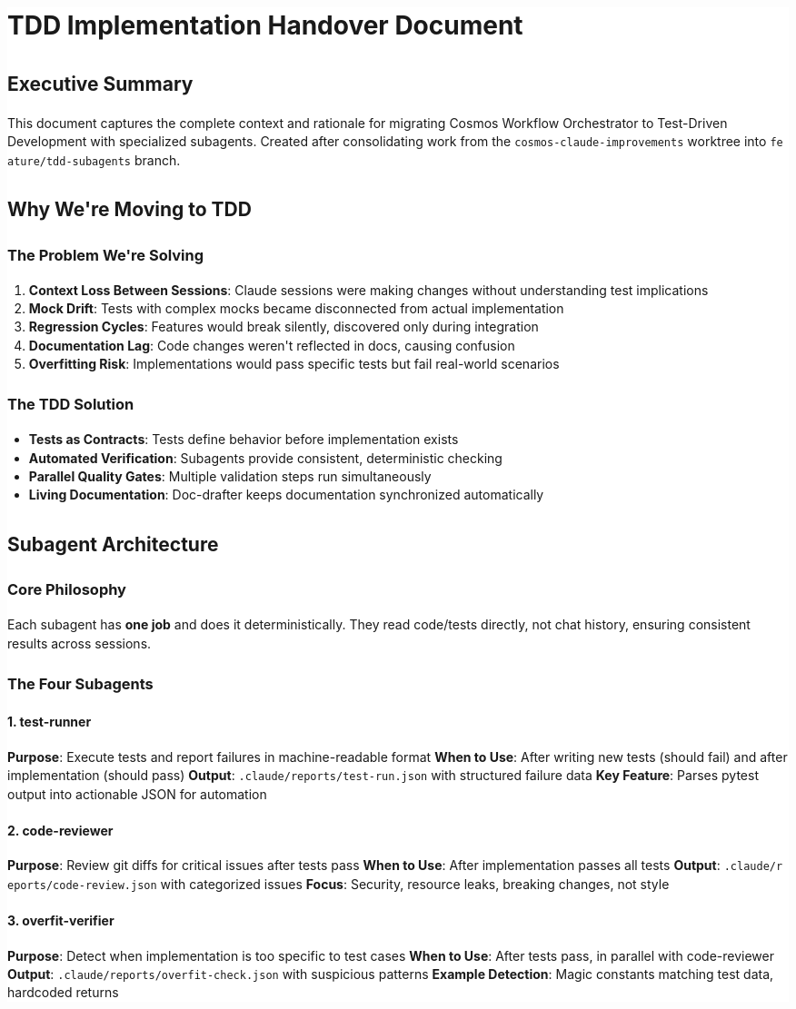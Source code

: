 # TDD Implementation Handover Document

## Executive Summary
This document captures the complete context and rationale for migrating Cosmos Workflow Orchestrator to Test-Driven Development with specialized subagents. Created after consolidating work from the `cosmos-claude-improvements` worktree into `feature/tdd-subagents` branch.

## Why We're Moving to TDD

### The Problem We're Solving
1. **Context Loss Between Sessions**: Claude sessions were making changes without understanding test implications
2. **Mock Drift**: Tests with complex mocks became disconnected from actual implementation
3. **Regression Cycles**: Features would break silently, discovered only during integration
4. **Documentation Lag**: Code changes weren't reflected in docs, causing confusion
5. **Overfitting Risk**: Implementations would pass specific tests but fail real-world scenarios

### The TDD Solution
- **Tests as Contracts**: Tests define behavior before implementation exists
- **Automated Verification**: Subagents provide consistent, deterministic checking
- **Parallel Quality Gates**: Multiple validation steps run simultaneously
- **Living Documentation**: Doc-drafter keeps documentation synchronized automatically

## Subagent Architecture

### Core Philosophy
Each subagent has **one job** and does it deterministically. They read code/tests directly, not chat history, ensuring consistent results across sessions.

### The Four Subagents

#### 1. test-runner
**Purpose**: Execute tests and report failures in machine-readable format
**When to Use**: After writing new tests (should fail) and after implementation (should pass)
**Output**: `.claude/reports/test-run.json` with structured failure data
**Key Feature**: Parses pytest output into actionable JSON for automation

#### 2. code-reviewer
**Purpose**: Review git diffs for critical issues after tests pass
**When to Use**: After implementation passes all tests
**Output**: `.claude/reports/code-review.json` with categorized issues
**Focus**: Security, resource leaks, breaking changes, not style

#### 3. overfit-verifier
**Purpose**: Detect when implementation is too specific to test cases
**When to Use**: After tests pass, in parallel with code-reviewer
**Output**: `.claude/reports/overfit-check.json` with suspicious patterns
**Example Detection**: Magic constants matching test data, hardcoded returns
